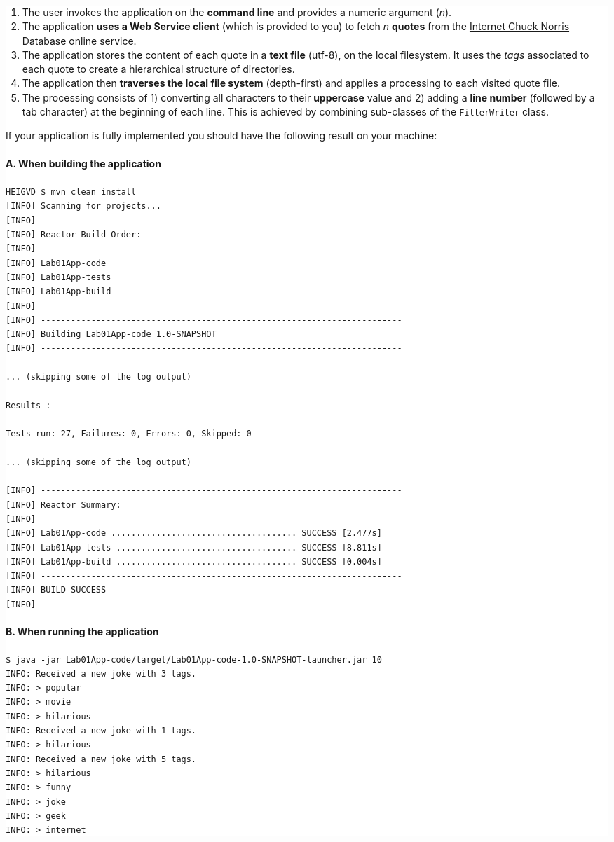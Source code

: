 1. The user invokes the application on the **command line** and provides a numeric argument (*n*).
2. The application **uses a Web Service client** (which is provided to you) to fetch *n* **quotes** from the [Internet Chuck Norris Database](http://www.icndb.com/api/) online service.
3. The application stores the content of each quote in a **text file** (utf-8), on the local filesystem. It uses the *tags* associated to each quote to create a hierarchical structure of directories.
4. The application then **traverses the local file system** (depth-first) and applies a processing to each visited quote file.
5. The processing consists of 1) converting all characters to their **uppercase** value and 2) adding a **line number** (followed by a tab character) at the beginning of each line. This is achieved by combining sub-classes of the `FilterWriter` class.

If your application is fully implemented you should have the following result on your machine:

#### A. When building the application


```
HEIGVD $ mvn clean install
[INFO] Scanning for projects...
[INFO] ------------------------------------------------------------------------
[INFO] Reactor Build Order:
[INFO] 
[INFO] Lab01App-code
[INFO] Lab01App-tests
[INFO] Lab01App-build
[INFO]                                                                         
[INFO] ------------------------------------------------------------------------
[INFO] Building Lab01App-code 1.0-SNAPSHOT
[INFO] ------------------------------------------------------------------------

... (skipping some of the log output)

Results :

Tests run: 27, Failures: 0, Errors: 0, Skipped: 0

... (skipping some of the log output)

[INFO] ------------------------------------------------------------------------
[INFO] Reactor Summary:
[INFO] 
[INFO] Lab01App-code ..................................... SUCCESS [2.477s]
[INFO] Lab01App-tests .................................... SUCCESS [8.811s]
[INFO] Lab01App-build .................................... SUCCESS [0.004s]
[INFO] ------------------------------------------------------------------------
[INFO] BUILD SUCCESS
[INFO] ------------------------------------------------------------------------

```

#### B. When running the application

```
$ java -jar Lab01App-code/target/Lab01App-code-1.0-SNAPSHOT-launcher.jar 10
INFO: Received a new joke with 3 tags.
INFO: > popular
INFO: > movie
INFO: > hilarious
INFO: Received a new joke with 1 tags.
INFO: > hilarious
INFO: Received a new joke with 5 tags.
INFO: > hilarious
INFO: > funny
INFO: > joke
INFO: > geek
INFO: > internet
```